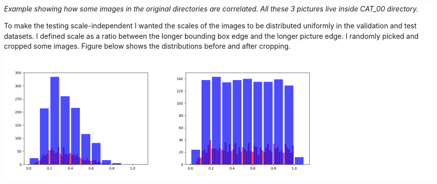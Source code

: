 *Example showing how some images in the original directories are correlated. All these 3 pictures live inside CAT_00 directory.*

To make the testing scale-independent I wanted the scales of the images to be distributed uniformly in the validation
and test datasets. I defined scale as a ratio between the longer bounding box edge and the longer picture edge.
I randomly picked and cropped some images. Figure below shows the distributions before and after cropping.  

[<img src="./graphics/CAT_05_before.png" width="320">](./graphics/CAT_05_before.png)
[<img src="./graphics/CAT_05_after.png" width="320">](./graphics/CAT_05_after.png)
